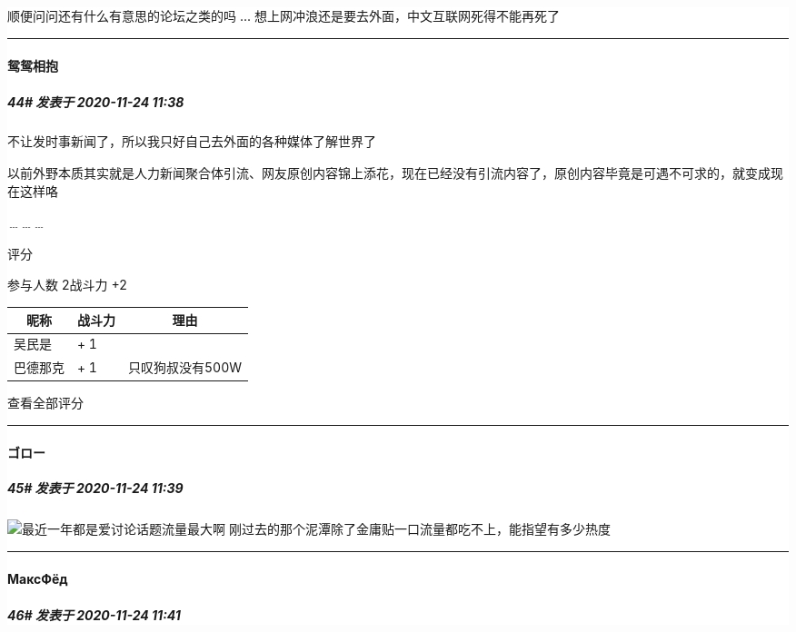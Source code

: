 顺便问问还有什么有意思的论坛之类的吗 ...</blockquote>
想上网冲浪还是要去外面，中文互联网死得不能再死了







*****

####  鸳鸳相抱  
##### 44#       发表于 2020-11-24 11:38




不让发时事新闻了，所以我只好自己去外面的各种媒体了解世界了

以前外野本质其实就是人力新闻聚合体引流、网友原创内容锦上添花，现在已经没有引流内容了，原创内容毕竟是可遇不可求的，就变成现在这样咯



﹍﹍﹍

评分





 参与人数 2战斗力 +2

|昵称|战斗力|理由|
|----|---|---|
| 吴民是| + 1||
| 巴德那克| + 1|只叹狗叔没有500W|



查看全部评分






*****

####  ゴロー  
##### 45#       发表于 2020-11-24 11:39



<img src="https://static.saraba1st.com/image/smiley/face2017/064.png" referrerpolicy="no-referrer">最近一年都是爱讨论话题流量最大啊
刚过去的那个泥潭除了金庸贴一口流量都吃不上，能指望有多少热度







*****

####  МаксФёд  
##### 46#       发表于 2020-11-24 11:41
